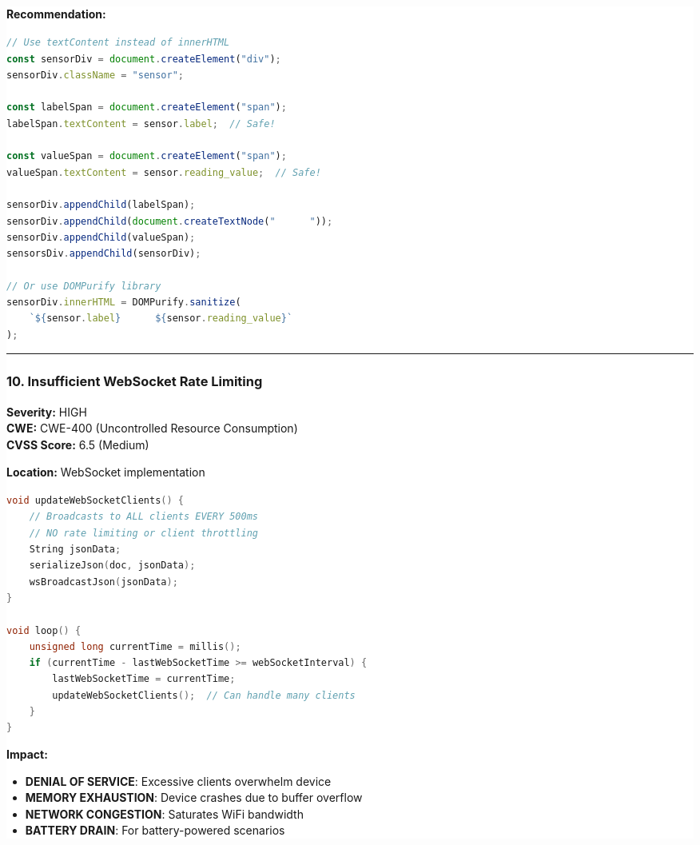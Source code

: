 **Recommendation:**
```javascript
// Use textContent instead of innerHTML
const sensorDiv = document.createElement("div");
sensorDiv.className = "sensor";

const labelSpan = document.createElement("span");
labelSpan.textContent = sensor.label;  // Safe!

const valueSpan = document.createElement("span");
valueSpan.textContent = sensor.reading_value;  // Safe!

sensorDiv.appendChild(labelSpan);
sensorDiv.appendChild(document.createTextNode("      "));
sensorDiv.appendChild(valueSpan);
sensorsDiv.appendChild(sensorDiv);

// Or use DOMPurify library
sensorDiv.innerHTML = DOMPurify.sanitize(
    `${sensor.label}      ${sensor.reading_value}`
);
```

---

### 10. **Insufficient WebSocket Rate Limiting**

**Severity:**  HIGH  
**CWE:** CWE-400 (Uncontrolled Resource Consumption)  
**CVSS Score:** 6.5 (Medium)

**Location:** WebSocket implementation

```cpp
void updateWebSocketClients() {
    // Broadcasts to ALL clients EVERY 500ms
    // NO rate limiting or client throttling
    String jsonData;
    serializeJson(doc, jsonData);
    wsBroadcastJson(jsonData);
}

void loop() {
    unsigned long currentTime = millis();
    if (currentTime - lastWebSocketTime >= webSocketInterval) {
        lastWebSocketTime = currentTime;
        updateWebSocketClients();  // Can handle many clients
    }
}
```

**Impact:**
- **DENIAL OF SERVICE**: Excessive clients overwhelm device
- **MEMORY EXHAUSTION**: Device crashes due to buffer overflow
- **NETWORK CONGESTION**: Saturates WiFi bandwidth
- **BATTERY DRAIN**: For battery-powered scenarios
